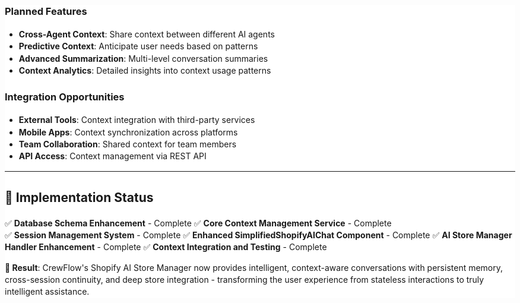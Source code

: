 ### Planned Features
- **Cross-Agent Context**: Share context between different AI agents
- **Predictive Context**: Anticipate user needs based on patterns
- **Advanced Summarization**: Multi-level conversation summaries
- **Context Analytics**: Detailed insights into context usage patterns

### Integration Opportunities
- **External Tools**: Context integration with third-party services
- **Mobile Apps**: Context synchronization across platforms
- **Team Collaboration**: Shared context for team members
- **API Access**: Context management via REST API

---

## 📝 Implementation Status

✅ **Database Schema Enhancement** - Complete
✅ **Core Context Management Service** - Complete  
✅ **Session Management System** - Complete
✅ **Enhanced SimplifiedShopifyAIChat Component** - Complete
✅ **AI Store Manager Handler Enhancement** - Complete
✅ **Context Integration and Testing** - Complete

**🎯 Result**: CrewFlow's Shopify AI Store Manager now provides intelligent, context-aware conversations with persistent memory, cross-session continuity, and deep store integration - transforming the user experience from stateless interactions to truly intelligent assistance.
